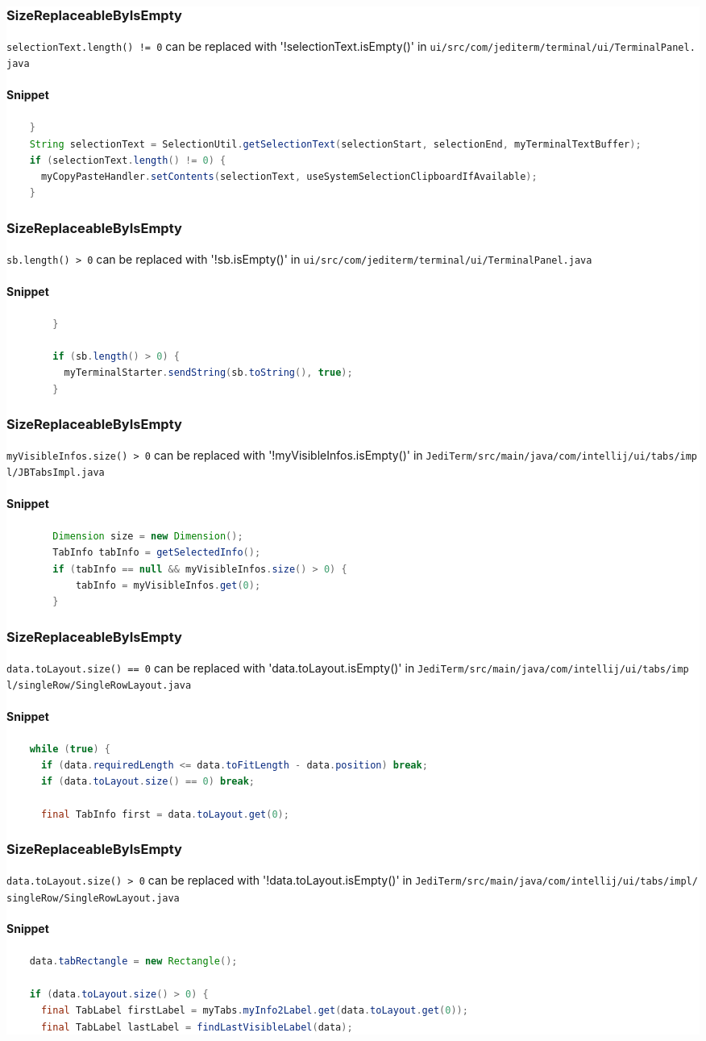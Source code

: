 ### SizeReplaceableByIsEmpty
`selectionText.length() != 0` can be replaced with '!selectionText.isEmpty()'
in `ui/src/com/jediterm/terminal/ui/TerminalPanel.java`
#### Snippet
```java
    }
    String selectionText = SelectionUtil.getSelectionText(selectionStart, selectionEnd, myTerminalTextBuffer);
    if (selectionText.length() != 0) {
      myCopyPasteHandler.setContents(selectionText, useSystemSelectionClipboardIfAvailable);
    }
```

### SizeReplaceableByIsEmpty
`sb.length() > 0` can be replaced with '!sb.isEmpty()'
in `ui/src/com/jediterm/terminal/ui/TerminalPanel.java`
#### Snippet
```java
        }

        if (sb.length() > 0) {
          myTerminalStarter.sendString(sb.toString(), true);
        }
```

### SizeReplaceableByIsEmpty
`myVisibleInfos.size() > 0` can be replaced with '!myVisibleInfos.isEmpty()'
in `JediTerm/src/main/java/com/intellij/ui/tabs/impl/JBTabsImpl.java`
#### Snippet
```java
        Dimension size = new Dimension();
        TabInfo tabInfo = getSelectedInfo();
        if (tabInfo == null && myVisibleInfos.size() > 0) {
            tabInfo = myVisibleInfos.get(0);
        }
```

### SizeReplaceableByIsEmpty
`data.toLayout.size() == 0` can be replaced with 'data.toLayout.isEmpty()'
in `JediTerm/src/main/java/com/intellij/ui/tabs/impl/singleRow/SingleRowLayout.java`
#### Snippet
```java
    while (true) {
      if (data.requiredLength <= data.toFitLength - data.position) break;
      if (data.toLayout.size() == 0) break;

      final TabInfo first = data.toLayout.get(0);
```

### SizeReplaceableByIsEmpty
`data.toLayout.size() > 0` can be replaced with '!data.toLayout.isEmpty()'
in `JediTerm/src/main/java/com/intellij/ui/tabs/impl/singleRow/SingleRowLayout.java`
#### Snippet
```java
    data.tabRectangle = new Rectangle();

    if (data.toLayout.size() > 0) {
      final TabLabel firstLabel = myTabs.myInfo2Label.get(data.toLayout.get(0));
      final TabLabel lastLabel = findLastVisibleLabel(data);
```
